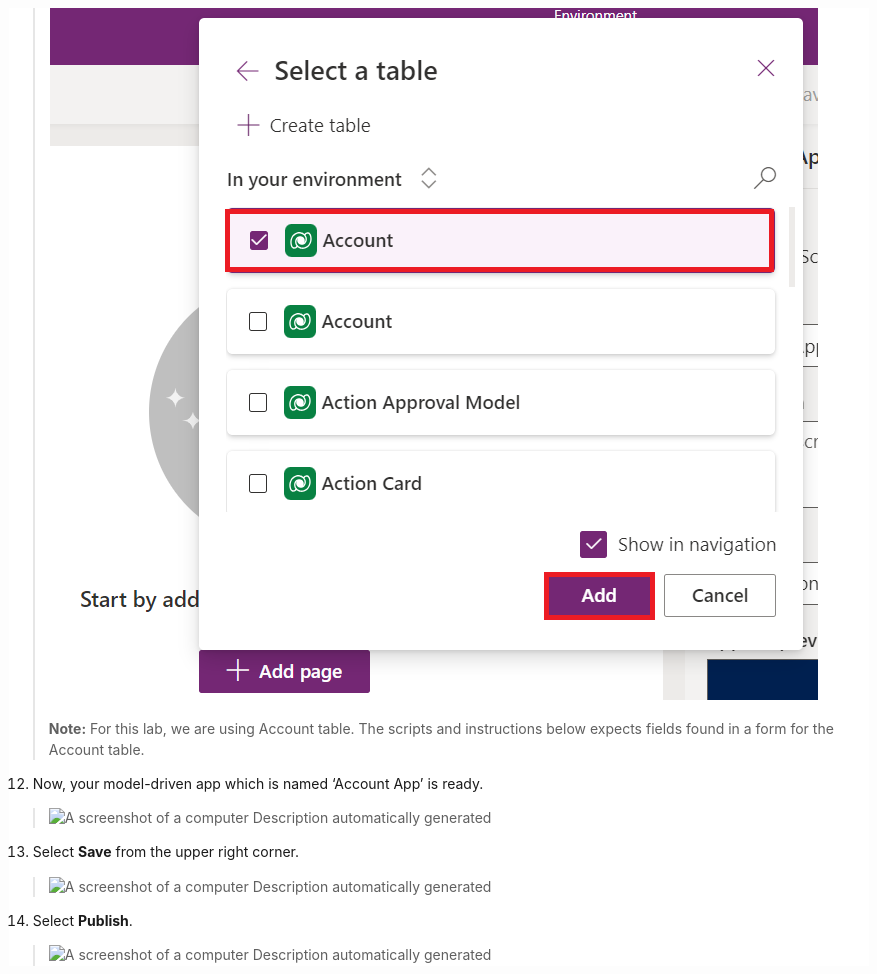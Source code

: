 > ![](./media/image11.png)
>
> **Note:** For this lab, we are using Account table. The scripts and
> instructions below expects fields found in a form for the Account
> table.

12. Now, your model-driven app which is named ‘Account App’ is ready.

> ![A screenshot of a computer Description automatically
> generated](./media/image12.png)

13. Select **Save** from the upper right corner.

> ![A screenshot of a computer Description automatically
> generated](./media/image13.png)

14. Select **Publish**.

> ![A screenshot of a computer Description automatically
> generated](./media/image14.png)
